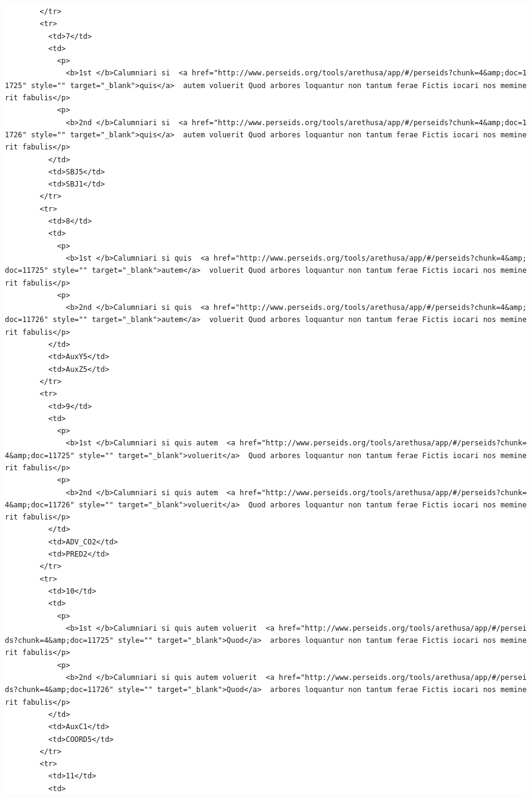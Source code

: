             </tr>
            <tr>
              <td>7</td>
              <td>
                <p>
                  <b>1st </b>Calumniari si  <a href="http://www.perseids.org/tools/arethusa/app/#/perseids?chunk=4&amp;doc=11725" style="" target="_blank">quis</a>  autem voluerit Quod arbores loquantur non tantum ferae Fictis iocari nos meminerit fabulis</p>
                <p>
                  <b>2nd </b>Calumniari si  <a href="http://www.perseids.org/tools/arethusa/app/#/perseids?chunk=4&amp;doc=11726" style="" target="_blank">quis</a>  autem voluerit Quod arbores loquantur non tantum ferae Fictis iocari nos meminerit fabulis</p>
              </td>
              <td>SBJ5</td>
              <td>SBJ1</td>
            </tr>
            <tr>
              <td>8</td>
              <td>
                <p>
                  <b>1st </b>Calumniari si quis  <a href="http://www.perseids.org/tools/arethusa/app/#/perseids?chunk=4&amp;doc=11725" style="" target="_blank">autem</a>  voluerit Quod arbores loquantur non tantum ferae Fictis iocari nos meminerit fabulis</p>
                <p>
                  <b>2nd </b>Calumniari si quis  <a href="http://www.perseids.org/tools/arethusa/app/#/perseids?chunk=4&amp;doc=11726" style="" target="_blank">autem</a>  voluerit Quod arbores loquantur non tantum ferae Fictis iocari nos meminerit fabulis</p>
              </td>
              <td>AuxY5</td>
              <td>AuxZ5</td>
            </tr>
            <tr>
              <td>9</td>
              <td>
                <p>
                  <b>1st </b>Calumniari si quis autem  <a href="http://www.perseids.org/tools/arethusa/app/#/perseids?chunk=4&amp;doc=11725" style="" target="_blank">voluerit</a>  Quod arbores loquantur non tantum ferae Fictis iocari nos meminerit fabulis</p>
                <p>
                  <b>2nd </b>Calumniari si quis autem  <a href="http://www.perseids.org/tools/arethusa/app/#/perseids?chunk=4&amp;doc=11726" style="" target="_blank">voluerit</a>  Quod arbores loquantur non tantum ferae Fictis iocari nos meminerit fabulis</p>
              </td>
              <td>ADV_CO2</td>
              <td>PRED2</td>
            </tr>
            <tr>
              <td>10</td>
              <td>
                <p>
                  <b>1st </b>Calumniari si quis autem voluerit  <a href="http://www.perseids.org/tools/arethusa/app/#/perseids?chunk=4&amp;doc=11725" style="" target="_blank">Quod</a>  arbores loquantur non tantum ferae Fictis iocari nos meminerit fabulis</p>
                <p>
                  <b>2nd </b>Calumniari si quis autem voluerit  <a href="http://www.perseids.org/tools/arethusa/app/#/perseids?chunk=4&amp;doc=11726" style="" target="_blank">Quod</a>  arbores loquantur non tantum ferae Fictis iocari nos meminerit fabulis</p>
              </td>
              <td>AuxC1</td>
              <td>COORD5</td>
            </tr>
            <tr>
              <td>11</td>
              <td>
